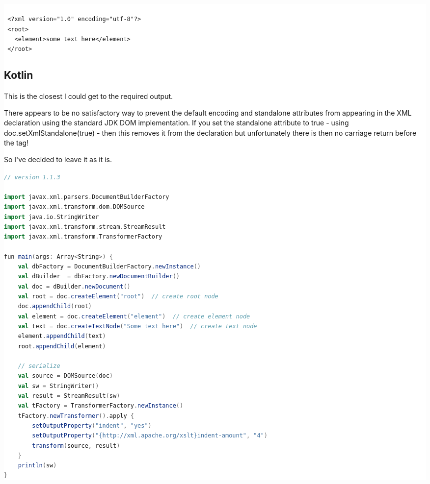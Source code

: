 ```julia


```
```txt

 <?xml version="1.0" encoding="utf-8"?>
 <root>
   <element>some text here</element>
 </root>

```



## Kotlin

This is the closest I could get to the required output.

There appears to be no satisfactory way to prevent the default encoding and standalone attributes from appearing in the XML declaration using the standard JDK DOM implementation. If you set the standalone attribute to true - using doc.setXmlStandalone(true) - then this removes it from the declaration but unfortunately there is then no carriage return before the <root> tag!

So I've decided to leave it as it is.

```scala
// version 1.1.3

import javax.xml.parsers.DocumentBuilderFactory
import javax.xml.transform.dom.DOMSource
import java.io.StringWriter
import javax.xml.transform.stream.StreamResult
import javax.xml.transform.TransformerFactory

fun main(args: Array<String>) {
    val dbFactory = DocumentBuilderFactory.newInstance()
    val dBuilder  = dbFactory.newDocumentBuilder()
    val doc = dBuilder.newDocument()
    val root = doc.createElement("root")  // create root node
    doc.appendChild(root)
    val element = doc.createElement("element")  // create element node
    val text = doc.createTextNode("Some text here")  // create text node
    element.appendChild(text)
    root.appendChild(element)

    // serialize
    val source = DOMSource(doc)
    val sw = StringWriter()
    val result = StreamResult(sw)
    val tFactory = TransformerFactory.newInstance()
    tFactory.newTransformer().apply {
        setOutputProperty("indent", "yes")
        setOutputProperty("{http://xml.apache.org/xslt}indent-amount", "4")
        transform(source, result)
    }
    println(sw)
}
```
